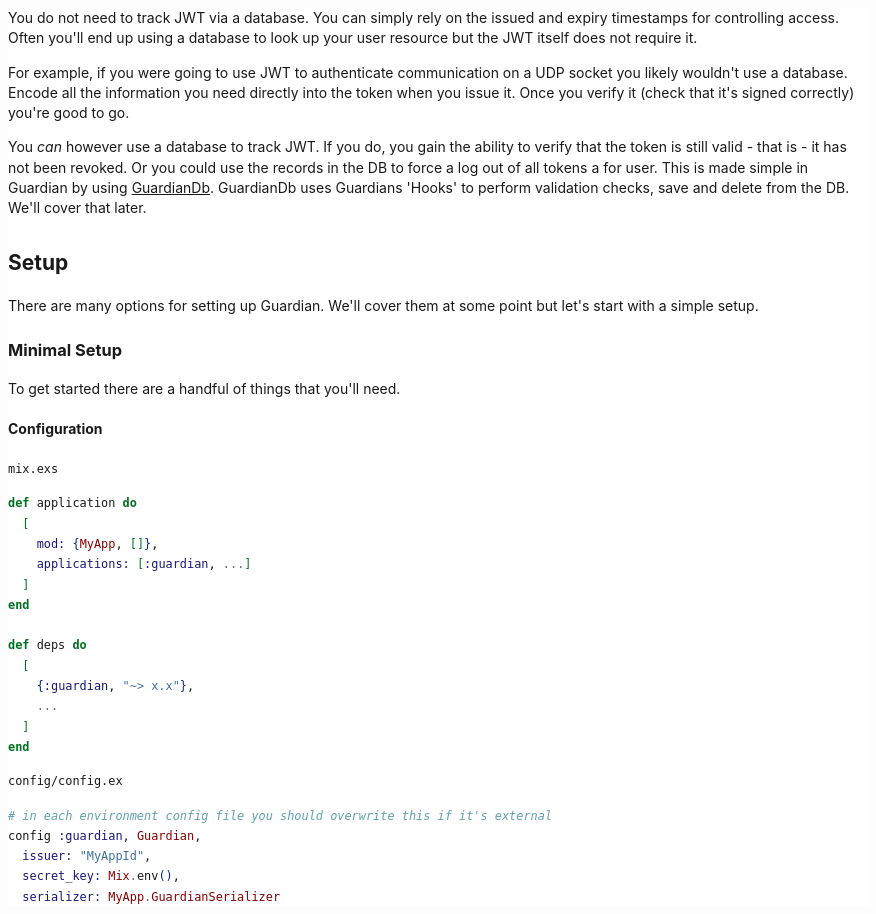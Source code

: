 You do not need to track JWT via a database.
You can simply rely on the issued and expiry timestamps for controlling access.
Often you'll end up using a database to look up your user resource but the JWT itself does not require it.

For example, if you were going to use JWT to authenticate communication on a UDP socket you likely wouldn't use a database.
Encode all the information you need directly into the token when you issue it.
Once you verify it (check that it's signed correctly) you're good to go.

You _can_ however use a database to track JWT.
If you do, you gain the ability to verify that the token is still valid - that is - it has not been revoked.
Or you could use the records in the DB to force a log out of all tokens a for user.
This is made simple in Guardian by using [GuardianDb](https://github.com/hassox/guardian_db).
GuardianDb uses Guardians 'Hooks' to perform validation checks, save and delete from the DB.
We'll cover that later.

## Setup

There are many options for setting up Guardian. We'll cover them at some point but let's start with a simple setup.

### Minimal Setup

To get started there are a handful of things that you'll need.

#### Configuration

`mix.exs`

```elixir
def application do
  [
    mod: {MyApp, []},
    applications: [:guardian, ...]
  ]
end

def deps do
  [
    {:guardian, "~> x.x"},
    ...
  ]
end
```

`config/config.ex`

```elixir
# in each environment config file you should overwrite this if it's external
config :guardian, Guardian,
  issuer: "MyAppId",
  secret_key: Mix.env(),
  serializer: MyApp.GuardianSerializer
```
